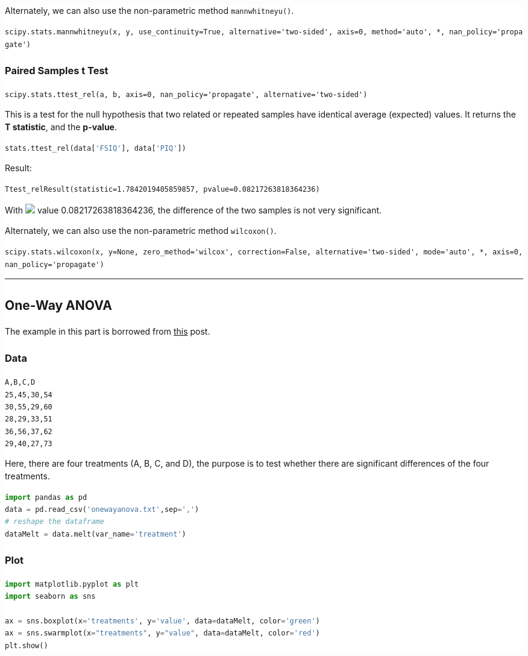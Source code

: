 Alternately, we can also use the non-parametric method `mannwhitneyu()`.

```
scipy.stats.mannwhitneyu(x, y, use_continuity=True, alternative='two-sided', axis=0, method='auto', *, nan_policy='propagate')
```

### Paired Samples t Test
```
scipy.stats.ttest_rel(a, b, axis=0, nan_policy='propagate', alternative='two-sided')
```

This is a test for the null hypothesis that two related or repeated samples have identical average (expected) values. It returns the __T statistic__, and the __p-value__.

```python
stats.ttest_rel(data['FSIQ'], data['PIQ'])   
```
Result:
```
Ttest_relResult(statistic=1.7842019405859857, pvalue=0.08217263818364236)
```
With <img src="https://render.githubusercontent.com/render/math?math=p"> value 0.08217263818364236, the difference of the two samples is not very significant.

Alternately, we can also use the non-parametric method `wilcoxon()`.

```
scipy.stats.wilcoxon(x, y=None, zero_method='wilcox', correction=False, alternative='two-sided', mode='auto', *, axis=0, nan_policy='propagate')
```

---
## One-Way ANOVA
The example in this part is borrowed from [this](https://www.reneshbedre.com/blog/anova.html) post.
### Data
```
A,B,C,D
25,45,30,54
30,55,29,60
28,29,33,51
36,56,37,62
29,40,27,73
```
Here, there are four treatments (A, B, C, and D), the purpose is to test whether there are significant differences of the four treatments.

```python
import pandas as pd
data = pd.read_csv('onewayanova.txt',sep=',')
# reshape the dataframe
dataMelt = data.melt(var_name='treatment')
```

### Plot
```python
import matplotlib.pyplot as plt
import seaborn as sns

ax = sns.boxplot(x='treatments', y='value', data=dataMelt, color='green')
ax = sns.swarmplot(x="treatments", y="value", data=dataMelt, color='red')
plt.show()
```